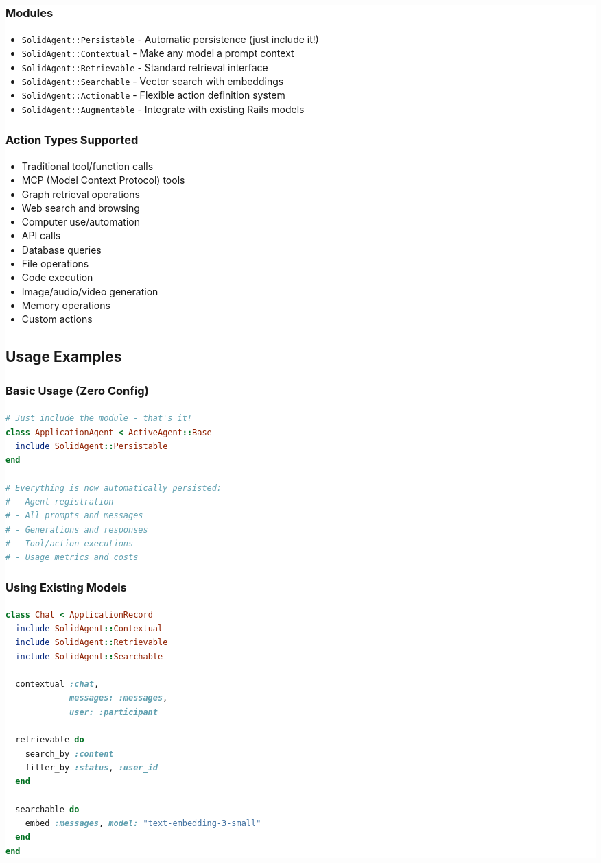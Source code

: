 ### Modules
- `SolidAgent::Persistable` - Automatic persistence (just include it!)
- `SolidAgent::Contextual` - Make any model a prompt context
- `SolidAgent::Retrievable` - Standard retrieval interface
- `SolidAgent::Searchable` - Vector search with embeddings
- `SolidAgent::Actionable` - Flexible action definition system
- `SolidAgent::Augmentable` - Integrate with existing Rails models

### Action Types Supported
- Traditional tool/function calls
- MCP (Model Context Protocol) tools
- Graph retrieval operations
- Web search and browsing
- Computer use/automation
- API calls
- Database queries
- File operations
- Code execution
- Image/audio/video generation
- Memory operations
- Custom actions

## Usage Examples

### Basic Usage (Zero Config)
```ruby
# Just include the module - that's it!
class ApplicationAgent < ActiveAgent::Base
  include SolidAgent::Persistable
end

# Everything is now automatically persisted:
# - Agent registration
# - All prompts and messages
# - Generations and responses  
# - Tool/action executions
# - Usage metrics and costs
```

### Using Existing Models
```ruby
class Chat < ApplicationRecord
  include SolidAgent::Contextual
  include SolidAgent::Retrievable
  include SolidAgent::Searchable
  
  contextual :chat,
             messages: :messages,
             user: :participant
  
  retrievable do
    search_by :content
    filter_by :status, :user_id
  end
  
  searchable do
    embed :messages, model: "text-embedding-3-small"
  end
end
```
